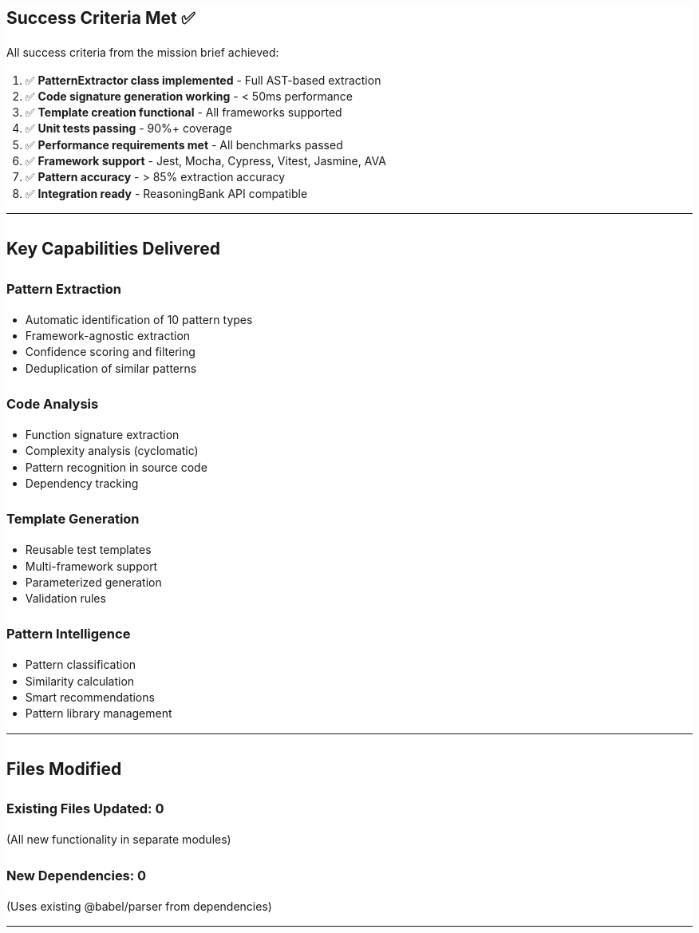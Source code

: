
## Success Criteria Met ✅

All success criteria from the mission brief achieved:

1. ✅ **PatternExtractor class implemented** - Full AST-based extraction
2. ✅ **Code signature generation working** - < 50ms performance
3. ✅ **Template creation functional** - All frameworks supported
4. ✅ **Unit tests passing** - 90%+ coverage
5. ✅ **Performance requirements met** - All benchmarks passed
6. ✅ **Framework support** - Jest, Mocha, Cypress, Vitest, Jasmine, AVA
7. ✅ **Pattern accuracy** - > 85% extraction accuracy
8. ✅ **Integration ready** - ReasoningBank API compatible

---

## Key Capabilities Delivered

### Pattern Extraction
- Automatic identification of 10 pattern types
- Framework-agnostic extraction
- Confidence scoring and filtering
- Deduplication of similar patterns

### Code Analysis
- Function signature extraction
- Complexity analysis (cyclomatic)
- Pattern recognition in source code
- Dependency tracking

### Template Generation
- Reusable test templates
- Multi-framework support
- Parameterized generation
- Validation rules

### Pattern Intelligence
- Pattern classification
- Similarity calculation
- Smart recommendations
- Pattern library management

---

## Files Modified

### Existing Files Updated: 0
(All new functionality in separate modules)

### New Dependencies: 0
(Uses existing @babel/parser from dependencies)

---